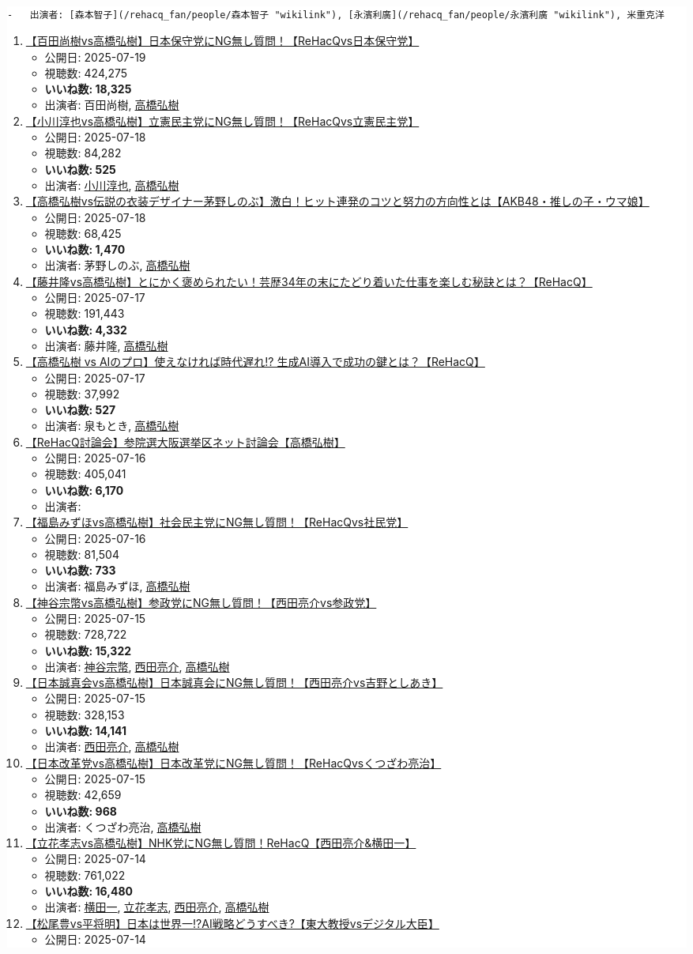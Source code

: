     -   出演者: [森本智子](/rehacq_fan/people/森本智子 "wikilink"), [永濱利廣](/rehacq_fan/people/永濱利廣 "wikilink"), 米重克洋
1.  [【百田尚樹vs高橋弘樹】日本保守党にNG無し質問！【ReHacQvs日本保守党】](https://www.youtube.com/watch?v=66XALKEKYqA)
    -   公開日: 2025-07-19
    -   視聴数: 424,275
    -   **いいね数: 18,325**
    -   出演者: 百田尚樹, [高橋弘樹](/rehacq_fan/people/高橋弘樹 "wikilink")
1.  [【小川淳也vs高橋弘樹】立憲民主党にNG無し質問！【ReHacQvs立憲民主党】](https://www.youtube.com/watch?v=RK8MAVm9Bpo)
    -   公開日: 2025-07-18
    -   視聴数: 84,282
    -   **いいね数: 525**
    -   出演者: [小川淳也](/rehacq_fan/people/小川淳也 "wikilink"), [高橋弘樹](/rehacq_fan/people/高橋弘樹 "wikilink")
1.  [【高橋弘樹vs伝説の衣装デザイナー茅野しのぶ】激白！ヒット連発のコツと努力の方向性とは【AKB48・推しの子・ウマ娘】](https://www.youtube.com/watch?v=xCWiaPpaq9c)
    -   公開日: 2025-07-18
    -   視聴数: 68,425
    -   **いいね数: 1,470**
    -   出演者: 茅野しのぶ, [高橋弘樹](/rehacq_fan/people/高橋弘樹 "wikilink")
1.  [【藤井隆vs高橋弘樹】とにかく褒められたい！芸歴34年の末にたどり着いた仕事を楽しむ秘訣とは？【ReHacQ】](https://www.youtube.com/watch?v=jSDZp7qoW0Q)
    -   公開日: 2025-07-17
    -   視聴数: 191,443
    -   **いいね数: 4,332**
    -   出演者: 藤井隆, [高橋弘樹](/rehacq_fan/people/高橋弘樹 "wikilink")
1.  [【高橋弘樹 vs AIのプロ】使えなければ時代遅れ!? 生成AI導入で成功の鍵とは？【ReHacQ】](https://www.youtube.com/watch?v=2_1d8DR7m4g)
    -   公開日: 2025-07-17
    -   視聴数: 37,992
    -   **いいね数: 527**
    -   出演者: 泉もとき, [高橋弘樹](/rehacq_fan/people/高橋弘樹 "wikilink")
1.  [【ReHacQ討論会】参院選大阪選挙区ネット討論会【高橋弘樹】](https://www.youtube.com/watch?v=PW0NpDQzNOc)
    -   公開日: 2025-07-16
    -   視聴数: 405,041
    -   **いいね数: 6,170**
    -   出演者: 
1.  [【福島みずほvs高橋弘樹】社会民主党にNG無し質問！【ReHacQvs社民党】](https://www.youtube.com/watch?v=lakGjhOBAdw)
    -   公開日: 2025-07-16
    -   視聴数: 81,504
    -   **いいね数: 733**
    -   出演者: 福島みずほ, [高橋弘樹](/rehacq_fan/people/高橋弘樹 "wikilink")
1.  [【神谷宗幣vs高橋弘樹】参政党にNG無し質問！【西田亮介vs参政党】](https://www.youtube.com/watch?v=sXNTlkaZOYo)
    -   公開日: 2025-07-15
    -   視聴数: 728,722
    -   **いいね数: 15,322**
    -   出演者: [神谷宗幣](/rehacq_fan/people/神谷宗幣 "wikilink"), [西田亮介](/rehacq_fan/people/西田亮介 "wikilink"), [高橋弘樹](/rehacq_fan/people/高橋弘樹 "wikilink")
1.  [【日本誠真会vs高橋弘樹】日本誠真会にNG無し質問！【西田亮介vs吉野としあき】](https://www.youtube.com/watch?v=sbvCaoV8dpM)
    -   公開日: 2025-07-15
    -   視聴数: 328,153
    -   **いいね数: 14,141**
    -   出演者: [西田亮介](/rehacq_fan/people/西田亮介 "wikilink"), [高橋弘樹](/rehacq_fan/people/高橋弘樹 "wikilink")
1.  [【日本改革党vs高橋弘樹】日本改革党にNG無し質問！【ReHacQvsくつざわ亮治】](https://www.youtube.com/watch?v=At1SrtO-iC8)
    -   公開日: 2025-07-15
    -   視聴数: 42,659
    -   **いいね数: 968**
    -   出演者: くつざわ亮治, [高橋弘樹](/rehacq_fan/people/高橋弘樹 "wikilink")
1.  [【立花孝志vs高橋弘樹】NHK党にNG無し質問！ReHacQ【西田亮介&横田一】](https://www.youtube.com/watch?v=_qzFJpEy_rI)
    -   公開日: 2025-07-14
    -   視聴数: 761,022
    -   **いいね数: 16,480**
    -   出演者: [横田一](/rehacq_fan/people/横田一 "wikilink"), [立花孝志](/rehacq_fan/people/立花孝志 "wikilink"), [西田亮介](/rehacq_fan/people/西田亮介 "wikilink"), [高橋弘樹](/rehacq_fan/people/高橋弘樹 "wikilink")
1.  [【松尾豊vs平将明】日本は世界一!?AI戦略どうすべき?【東大教授vsデジタル大臣】](https://www.youtube.com/watch?v=oVOBt1IQKf0)
    -   公開日: 2025-07-14